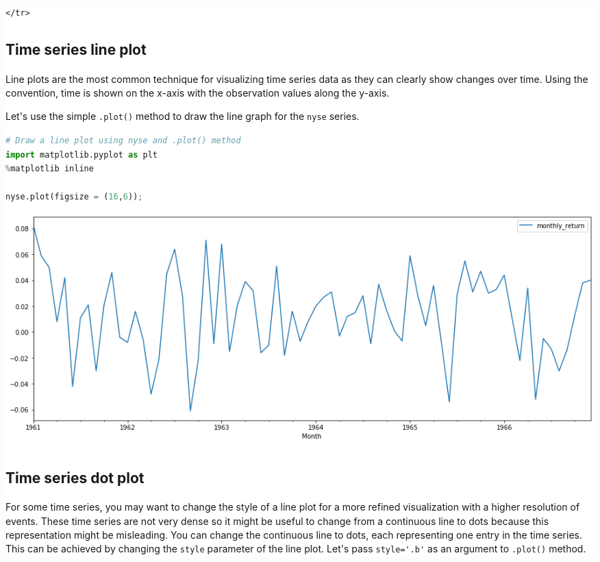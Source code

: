     </tr>
  </tbody>
</table>
</div>



## Time series line plot

Line plots are the most common technique for visualizing time series data as they can clearly show changes over time. Using the convention, time is shown on the x-axis with the observation values along the y-axis.

Let's use the simple `.plot()` method to draw the line graph for the `nyse` series. 


```python
# Draw a line plot using nyse and .plot() method 
import matplotlib.pyplot as plt
%matplotlib inline

nyse.plot(figsize = (16,6));
```


![png](index_files/index_24_0.png)


## Time series dot plot

For some time series, you may want to change the style of a line plot for a more refined visualization with a higher resolution of events. These time series are not very dense so it might be useful to change from a continuous line to dots because this representation might be misleading. 
You can change the continuous line to dots, each representing one entry in the time series. This can be achieved by changing the `style` parameter of the line plot. Let's pass `style='.b'` as an argument to `.plot()` method.

